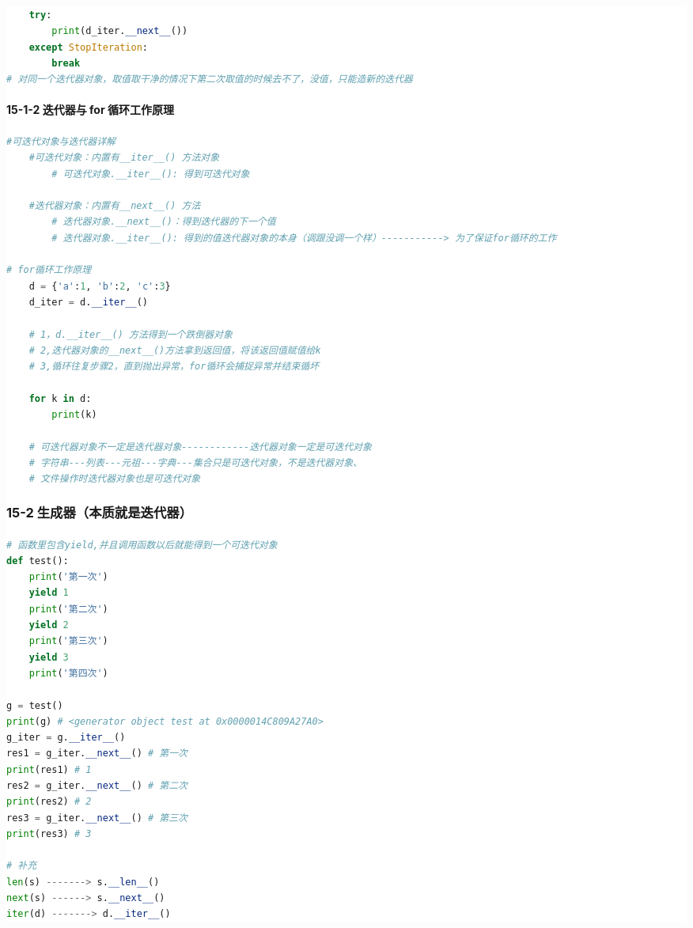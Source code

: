 ```python
    try:
        print(d_iter.__next__())
    except StopIteration:
        break
# 对同一个迭代器对象，取值取干净的情况下第二次取值的时候去不了，没值，只能造新的迭代器
```

#### 15-1-2 迭代器与 for 循环工作原理

```python
#可迭代对象与迭代器详解
    #可迭代对象：内置有__iter__() 方法对象
        # 可迭代对象.__iter__(): 得到可迭代对象

    #迭代器对象：内置有__next__() 方法
        # 迭代器对象.__next__()：得到迭代器的下一个值
        # 迭代器对象.__iter__(): 得到的值迭代器对象的本身（调跟没调一个样）-----------> 为了保证for循环的工作

# for循环工作原理
    d = {'a':1, 'b':2, 'c':3}
    d_iter = d.__iter__()

    # 1，d.__iter__() 方法得到一个跌倒器对象
    # 2,迭代器对象的__next__()方法拿到返回值，将该返回值赋值给k
    # 3,循环往复步骤2，直到抛出异常，for循环会捕捉异常并结束循坏

    for k in d:
        print(k)

    # 可迭代器对象不一定是迭代器对象------------迭代器对象一定是可迭代对象
    # 字符串---列表---元祖---字典---集合只是可迭代对象，不是迭代器对象、
    # 文件操作时迭代器对象也是可迭代对象
```

### 15-2 生成器（本质就是迭代器）

```python
# 函数里包含yield,并且调用函数以后就能得到一个可迭代对象
def test():
    print('第一次')
    yield 1
    print('第二次')
    yield 2
    print('第三次')
    yield 3
    print('第四次')

g = test()
print(g) # <generator object test at 0x0000014C809A27A0>
g_iter = g.__iter__()
res1 = g_iter.__next__() # 第一次
print(res1) # 1
res2 = g_iter.__next__() # 第二次
print(res2) # 2
res3 = g_iter.__next__() # 第三次
print(res3) # 3

# 补充
len(s) -------> s.__len__()
next(s) ------> s.__next__()
iter(d) -------> d.__iter__()
```
